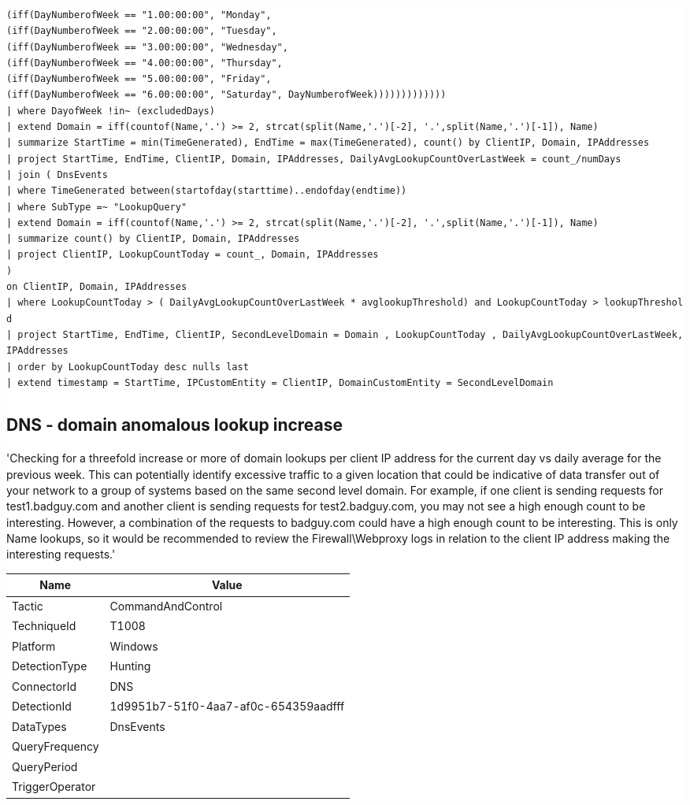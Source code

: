 ```kql
(iff(DayNumberofWeek == "1.00:00:00", "Monday",
(iff(DayNumberofWeek == "2.00:00:00", "Tuesday",
(iff(DayNumberofWeek == "3.00:00:00", "Wednesday",
(iff(DayNumberofWeek == "4.00:00:00", "Thursday",
(iff(DayNumberofWeek == "5.00:00:00", "Friday",
(iff(DayNumberofWeek == "6.00:00:00", "Saturday", DayNumberofWeek)))))))))))))
| where DayofWeek !in~ (excludedDays)
| extend Domain = iff(countof(Name,'.') >= 2, strcat(split(Name,'.')[-2], '.',split(Name,'.')[-1]), Name)
| summarize StartTime = min(TimeGenerated), EndTime = max(TimeGenerated), count() by ClientIP, Domain, IPAddresses
| project StartTime, EndTime, ClientIP, Domain, IPAddresses, DailyAvgLookupCountOverLastWeek = count_/numDays
| join ( DnsEvents
| where TimeGenerated between(startofday(starttime)..endofday(endtime))
| where SubType =~ "LookupQuery"
| extend Domain = iff(countof(Name,'.') >= 2, strcat(split(Name,'.')[-2], '.',split(Name,'.')[-1]), Name)
| summarize count() by ClientIP, Domain, IPAddresses
| project ClientIP, LookupCountToday = count_, Domain, IPAddresses
)
on ClientIP, Domain, IPAddresses
| where LookupCountToday > ( DailyAvgLookupCountOverLastWeek * avglookupThreshold) and LookupCountToday > lookupThreshold
| project StartTime, EndTime, ClientIP, SecondLevelDomain = Domain , LookupCountToday , DailyAvgLookupCountOverLastWeek, IPAddresses
| order by LookupCountToday desc nulls last
| extend timestamp = StartTime, IPCustomEntity = ClientIP, DomainCustomEntity = SecondLevelDomain

```

## DNS - domain anomalous lookup increase

'Checking for a threefold increase or more of domain lookups per client IP address for the current day vs daily average for the previous week.
This can potentially identify excessive traffic to a given location that could be indicative of data transfer out of your network to a group of systems based on the same second level domain.
For example, if one client is sending requests for test1.badguy.com and another client is sending requests for test2.badguy.com, you may not see a high enough count to be interesting.
However, a combination of the requests to badguy.com could have a high enough count to be interesting.
This is only Name lookups, so it would be recommended to review the Firewall\Webproxy logs in relation to the client IP address making the interesting requests.'

|Name | Value |
| --- | --- |
|Tactic | CommandAndControl|
|TechniqueId | T1008|
|Platform | Windows|
|DetectionType | Hunting |
|ConnectorId | DNS |
|DetectionId | 1d9951b7-51f0-4aa7-af0c-654359aadfff |
|DataTypes | DnsEvents |
|QueryFrequency |  |
|QueryPeriod |  |
|TriggerOperator |  |